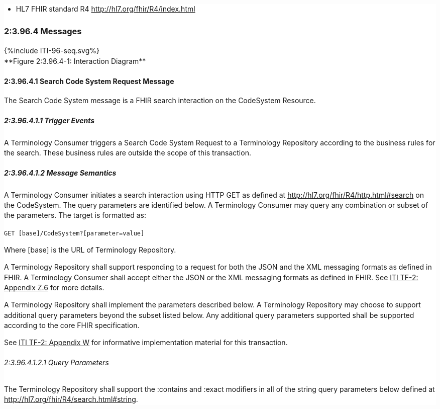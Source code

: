 - HL7 FHIR standard R4 <http://hl7.org/fhir/R4/index.html>

### 2:3.96.4 Messages

<div>
{%include ITI-96-seq.svg%}
</div>
<div style="clear: left;"></div>
**Figure 2:3.96.4-1: Interaction Diagram**

#### 2:3.96.4.1 Search Code System Request Message

The Search Code System message is a FHIR search interaction on the
CodeSystem Resource.

##### 2:3.96.4.1.1 Trigger Events

A Terminology Consumer triggers a Search Code System Request to a
Terminology Repository according to the business rules for the search.
These business rules are outside the scope of this transaction.

##### 2:3.96.4.1.2 Message Semantics

A Terminology Consumer initiates a search interaction using HTTP GET as
defined at <http://hl7.org/fhir/R4/http.html#search> on the CodeSystem.
The query parameters are identified below. A Terminology Consumer may
query any combination or subset of the parameters. The target is
formatted as:

```
GET [base]/CodeSystem?[parameter=value]
```

Where \[base\] is the URL of Terminology Repository.

A Terminology Repository shall support responding to a request for both
the JSON and the XML messaging formats as defined in FHIR. A Terminology
Consumer shall accept either the JSON or the XML messaging formats as
defined in FHIR. See [ITI TF-2: Appendix Z.6](https://profiles.ihe.net/ITI/TF/Volume2/ch-Z.html#z.6-populating-the-expected-response-format) for more details.

A Terminology Repository shall implement the parameters described below.
A Terminology Repository may choose to support additional query
parameters beyond the subset listed below. Any additional query
parameters supported shall be supported according to the core FHIR
specification.

See [ITI TF-2: Appendix W](https://profiles.ihe.net/ITI/TF/Volume2/ch-W.html) for informative implementation material for
this transaction.

###### 2:3.96.4.1.2.1 Query Parameters

The Terminology Repository shall support the :contains and :exact
modifiers in all of the string query parameters below defined at
<http://hl7.org/fhir/R4/search.html#string>.
